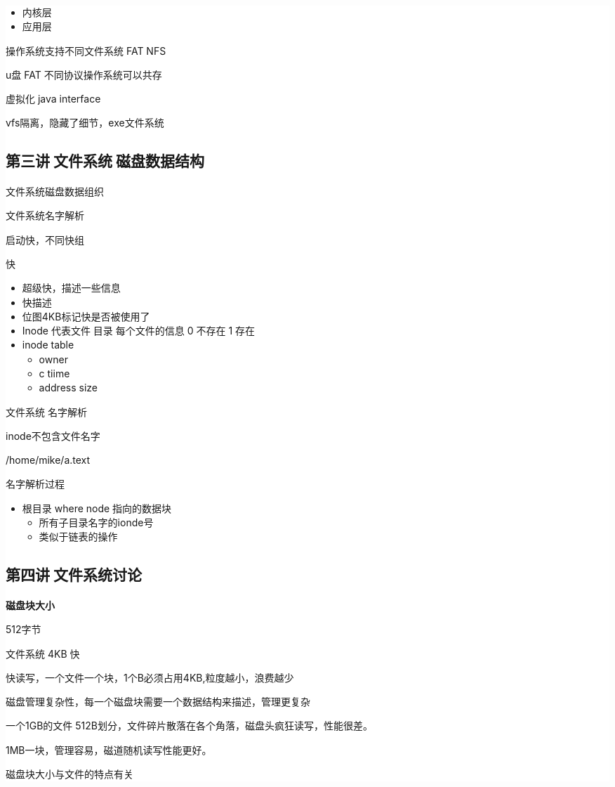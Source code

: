 - 内核层
- 应用层

操作系统支持不同文件系统 FAT NFS

u盘 FAT 不同协议操作系统可以共存

虚拟化 java interface

vfs隔离，隐藏了细节，exe文件系统



## 第三讲 文件系统 磁盘数据结构

文件系统磁盘数据组织

文件系统名字解析

启动快，不同快组

快

- 超级快，描述一些信息
- 快描述
- 位图4KB标记快是否被使用了
- Inode 代表文件 目录 每个文件的信息 0 不存在 1 存在
- inode table
  - owner
  - c tiime
  - address size

文件系统 名字解析

inode不包含文件名字

/home/mike/a.text

名字解析过程

- 根目录 where node 指向的数据块
  - 所有子目录名字的ionde号
  - 类似于链表的操作

## 第四讲 文件系统讨论

**磁盘块大小**

512字节

文件系统 4KB 快

快读写，一个文件一个块，1个B必须占用4KB,粒度越小，浪费越少

磁盘管理复杂性，每一个磁盘块需要一个数据结构来描述，管理更复杂

一个1GB的文件 512B划分，文件碎片散落在各个角落，磁盘头疯狂读写，性能很差。

1MB一块，管理容易，磁道随机读写性能更好。

磁盘块大小与文件的特点有关
